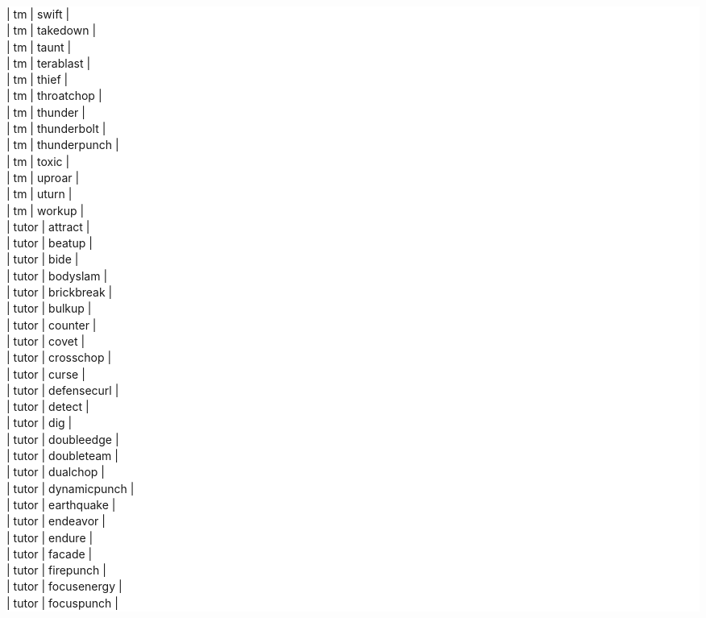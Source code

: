 | tm | swift |  
| tm | takedown |  
| tm | taunt |  
| tm | terablast |  
| tm | thief |  
| tm | throatchop |  
| tm | thunder |  
| tm | thunderbolt |  
| tm | thunderpunch |  
| tm | toxic |  
| tm | uproar |  
| tm | uturn |  
| tm | workup |  
| tutor | attract |  
| tutor | beatup |  
| tutor | bide |  
| tutor | bodyslam |  
| tutor | brickbreak |  
| tutor | bulkup |  
| tutor | counter |  
| tutor | covet |  
| tutor | crosschop |  
| tutor | curse |  
| tutor | defensecurl |  
| tutor | detect |  
| tutor | dig |  
| tutor | doubleedge |  
| tutor | doubleteam |  
| tutor | dualchop |  
| tutor | dynamicpunch |  
| tutor | earthquake |  
| tutor | endeavor |  
| tutor | endure |  
| tutor | facade |  
| tutor | firepunch |  
| tutor | focusenergy |  
| tutor | focuspunch |  